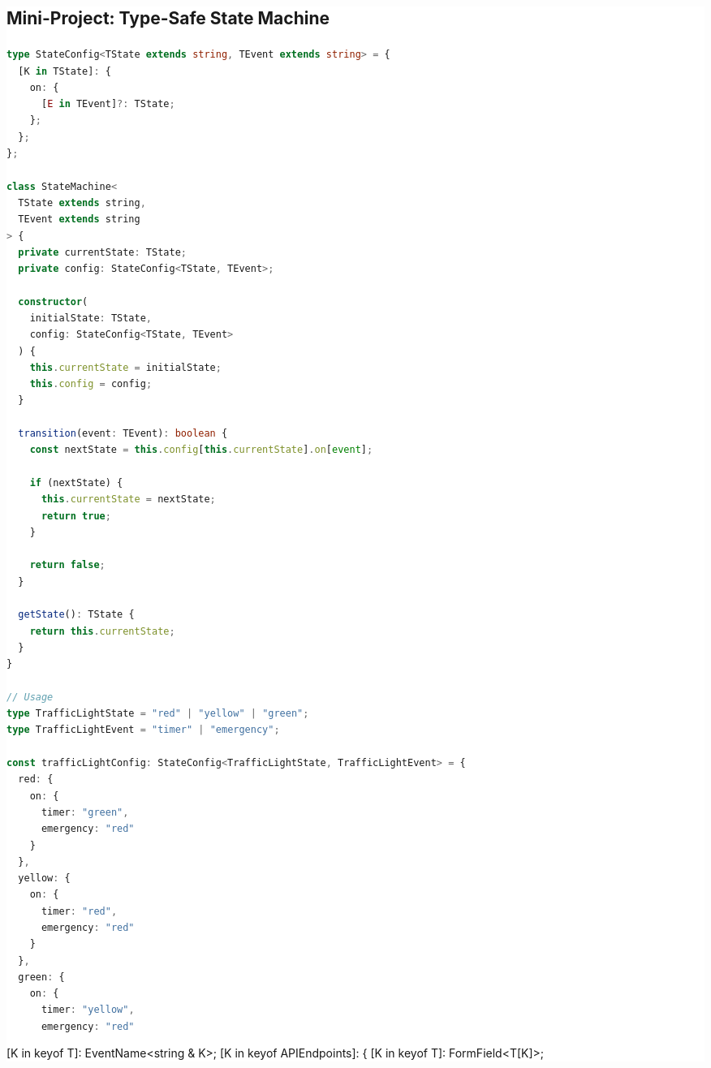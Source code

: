 ## Mini-Project: Type-Safe State Machine

```typescript
type StateConfig<TState extends string, TEvent extends string> = {
  [K in TState]: {
    on: {
      [E in TEvent]?: TState;
    };
  };
};

class StateMachine<
  TState extends string,
  TEvent extends string
> {
  private currentState: TState;
  private config: StateConfig<TState, TEvent>;

  constructor(
    initialState: TState,
    config: StateConfig<TState, TEvent>
  ) {
    this.currentState = initialState;
    this.config = config;
  }

  transition(event: TEvent): boolean {
    const nextState = this.config[this.currentState].on[event];

    if (nextState) {
      this.currentState = nextState;
      return true;
    }

    return false;
  }

  getState(): TState {
    return this.currentState;
  }
}

// Usage
type TrafficLightState = "red" | "yellow" | "green";
type TrafficLightEvent = "timer" | "emergency";

const trafficLightConfig: StateConfig<TrafficLightState, TrafficLightEvent> = {
  red: {
    on: {
      timer: "green",
      emergency: "red"
    }
  },
  yellow: {
    on: {
      timer: "red",
      emergency: "red"
    }
  },
  green: {
    on: {
      timer: "yellow",
      emergency: "red"
```

  [K in keyof T]: EventName<string & K>;
  [K in keyof APIEndpoints]: {
  [K in keyof T]: FormField<T[K]>;